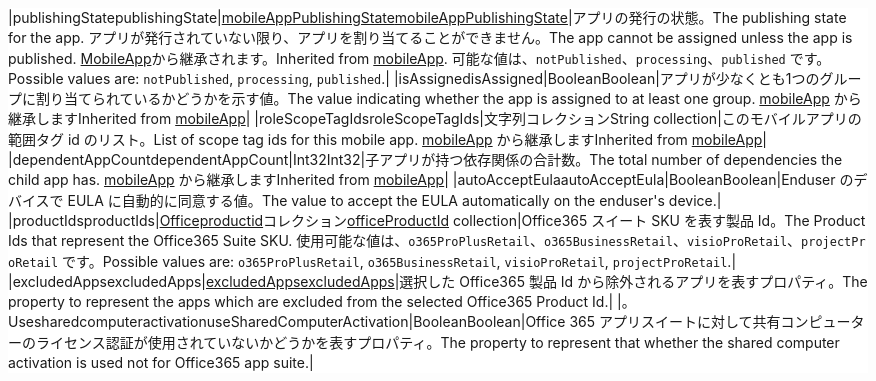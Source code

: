 |<span data-ttu-id="a8d05-187">publishingState</span><span class="sxs-lookup"><span data-stu-id="a8d05-187">publishingState</span></span>|[<span data-ttu-id="a8d05-188">mobileAppPublishingState</span><span class="sxs-lookup"><span data-stu-id="a8d05-188">mobileAppPublishingState</span></span>](../resources/intune-apps-mobileapppublishingstate.md)|<span data-ttu-id="a8d05-189">アプリの発行の状態。</span><span class="sxs-lookup"><span data-stu-id="a8d05-189">The publishing state for the app.</span></span> <span data-ttu-id="a8d05-190">アプリが発行されていない限り、アプリを割り当てることができません。</span><span class="sxs-lookup"><span data-stu-id="a8d05-190">The app cannot be assigned unless the app is published.</span></span> <span data-ttu-id="a8d05-191">[MobileApp](../resources/intune-apps-mobileapp.md)から継承されます。</span><span class="sxs-lookup"><span data-stu-id="a8d05-191">Inherited from [mobileApp](../resources/intune-apps-mobileapp.md).</span></span> <span data-ttu-id="a8d05-192">可能な値は、`notPublished`、`processing`、`published` です。</span><span class="sxs-lookup"><span data-stu-id="a8d05-192">Possible values are: `notPublished`, `processing`, `published`.</span></span>|
|<span data-ttu-id="a8d05-193">isAssigned</span><span class="sxs-lookup"><span data-stu-id="a8d05-193">isAssigned</span></span>|<span data-ttu-id="a8d05-194">Boolean</span><span class="sxs-lookup"><span data-stu-id="a8d05-194">Boolean</span></span>|<span data-ttu-id="a8d05-195">アプリが少なくとも1つのグループに割り当てられているかどうかを示す値。</span><span class="sxs-lookup"><span data-stu-id="a8d05-195">The value indicating whether the app is assigned to at least one group.</span></span> <span data-ttu-id="a8d05-196">[mobileApp](../resources/intune-apps-mobileapp.md) から継承します</span><span class="sxs-lookup"><span data-stu-id="a8d05-196">Inherited from [mobileApp](../resources/intune-apps-mobileapp.md)</span></span>|
|<span data-ttu-id="a8d05-197">roleScopeTagIds</span><span class="sxs-lookup"><span data-stu-id="a8d05-197">roleScopeTagIds</span></span>|<span data-ttu-id="a8d05-198">文字列コレクション</span><span class="sxs-lookup"><span data-stu-id="a8d05-198">String collection</span></span>|<span data-ttu-id="a8d05-199">このモバイルアプリの範囲タグ id のリスト。</span><span class="sxs-lookup"><span data-stu-id="a8d05-199">List of scope tag ids for this mobile app.</span></span> <span data-ttu-id="a8d05-200">[mobileApp](../resources/intune-apps-mobileapp.md) から継承します</span><span class="sxs-lookup"><span data-stu-id="a8d05-200">Inherited from [mobileApp](../resources/intune-apps-mobileapp.md)</span></span>|
|<span data-ttu-id="a8d05-201">dependentAppCount</span><span class="sxs-lookup"><span data-stu-id="a8d05-201">dependentAppCount</span></span>|<span data-ttu-id="a8d05-202">Int32</span><span class="sxs-lookup"><span data-stu-id="a8d05-202">Int32</span></span>|<span data-ttu-id="a8d05-203">子アプリが持つ依存関係の合計数。</span><span class="sxs-lookup"><span data-stu-id="a8d05-203">The total number of dependencies the child app has.</span></span> <span data-ttu-id="a8d05-204">[mobileApp](../resources/intune-apps-mobileapp.md) から継承します</span><span class="sxs-lookup"><span data-stu-id="a8d05-204">Inherited from [mobileApp](../resources/intune-apps-mobileapp.md)</span></span>|
|<span data-ttu-id="a8d05-205">autoAcceptEula</span><span class="sxs-lookup"><span data-stu-id="a8d05-205">autoAcceptEula</span></span>|<span data-ttu-id="a8d05-206">Boolean</span><span class="sxs-lookup"><span data-stu-id="a8d05-206">Boolean</span></span>|<span data-ttu-id="a8d05-207">Enduser のデバイスで EULA に自動的に同意する値。</span><span class="sxs-lookup"><span data-stu-id="a8d05-207">The value to accept the EULA automatically on the enduser's device.</span></span>|
|<span data-ttu-id="a8d05-208">productIds</span><span class="sxs-lookup"><span data-stu-id="a8d05-208">productIds</span></span>|<span data-ttu-id="a8d05-209">[Officeproductid](../resources/intune-apps-officeproductid.md)コレクション</span><span class="sxs-lookup"><span data-stu-id="a8d05-209">[officeProductId](../resources/intune-apps-officeproductid.md) collection</span></span>|<span data-ttu-id="a8d05-210">Office365 スイート SKU を表す製品 Id。</span><span class="sxs-lookup"><span data-stu-id="a8d05-210">The Product Ids that represent the Office365 Suite SKU.</span></span> <span data-ttu-id="a8d05-211">使用可能な値は、`o365ProPlusRetail`、`o365BusinessRetail`、`visioProRetail`、`projectProRetail` です。</span><span class="sxs-lookup"><span data-stu-id="a8d05-211">Possible values are: `o365ProPlusRetail`, `o365BusinessRetail`, `visioProRetail`, `projectProRetail`.</span></span>|
|<span data-ttu-id="a8d05-212">excludedApps</span><span class="sxs-lookup"><span data-stu-id="a8d05-212">excludedApps</span></span>|[<span data-ttu-id="a8d05-213">excludedApps</span><span class="sxs-lookup"><span data-stu-id="a8d05-213">excludedApps</span></span>](../resources/intune-apps-excludedapps.md)|<span data-ttu-id="a8d05-214">選択した Office365 製品 Id から除外されるアプリを表すプロパティ。</span><span class="sxs-lookup"><span data-stu-id="a8d05-214">The property to represent the apps which are excluded from the selected Office365 Product Id.</span></span>|
|<span data-ttu-id="a8d05-215">。 Usesharedcomputeractivation</span><span class="sxs-lookup"><span data-stu-id="a8d05-215">useSharedComputerActivation</span></span>|<span data-ttu-id="a8d05-216">Boolean</span><span class="sxs-lookup"><span data-stu-id="a8d05-216">Boolean</span></span>|<span data-ttu-id="a8d05-217">Office 365 アプリスイートに対して共有コンピューターのライセンス認証が使用されていないかどうかを表すプロパティ。</span><span class="sxs-lookup"><span data-stu-id="a8d05-217">The property to represent that whether the shared computer activation is used not for Office365 app suite.</span></span>|